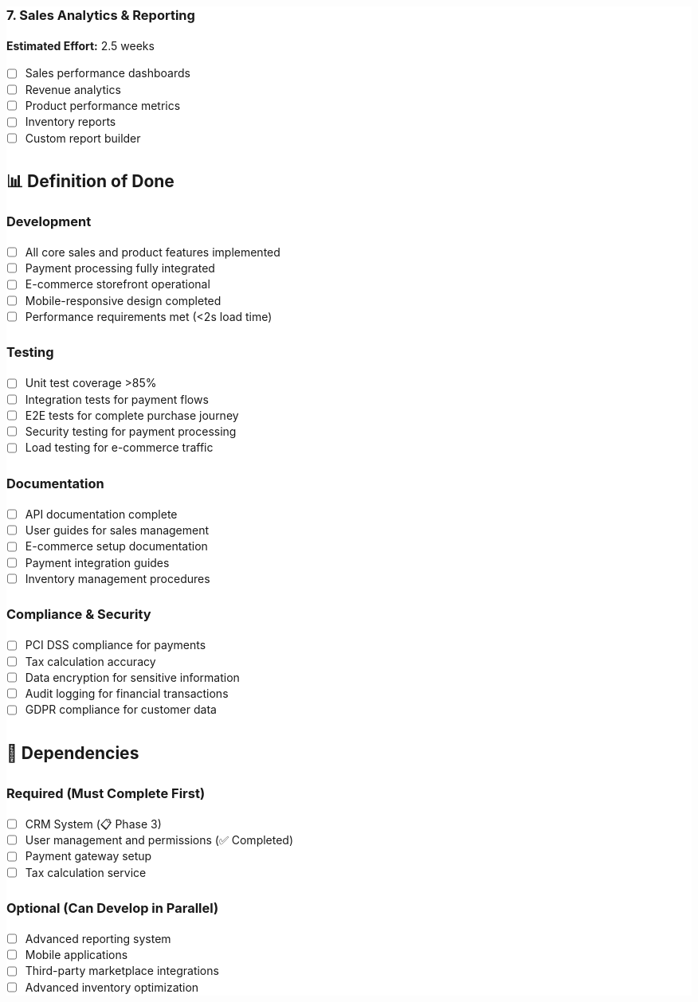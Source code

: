 ### 7. Sales Analytics & Reporting
**Estimated Effort:** 2.5 weeks
- [ ] Sales performance dashboards
- [ ] Revenue analytics
- [ ] Product performance metrics
- [ ] Inventory reports
- [ ] Custom report builder

## 📊 Definition of Done

### Development
- [ ] All core sales and product features implemented
- [ ] Payment processing fully integrated
- [ ] E-commerce storefront operational
- [ ] Mobile-responsive design completed
- [ ] Performance requirements met (<2s load time)

### Testing
- [ ] Unit test coverage >85%
- [ ] Integration tests for payment flows
- [ ] E2E tests for complete purchase journey
- [ ] Security testing for payment processing
- [ ] Load testing for e-commerce traffic

### Documentation
- [ ] API documentation complete
- [ ] User guides for sales management
- [ ] E-commerce setup documentation
- [ ] Payment integration guides
- [ ] Inventory management procedures

### Compliance & Security
- [ ] PCI DSS compliance for payments
- [ ] Tax calculation accuracy
- [ ] Data encryption for sensitive information
- [ ] Audit logging for financial transactions
- [ ] GDPR compliance for customer data

## 🔗 Dependencies

### Required (Must Complete First)
- [ ] CRM System (📋 Phase 3)
- [ ] User management and permissions (✅ Completed)
- [ ] Payment gateway setup
- [ ] Tax calculation service

### Optional (Can Develop in Parallel)
- [ ] Advanced reporting system
- [ ] Mobile applications
- [ ] Third-party marketplace integrations
- [ ] Advanced inventory optimization
